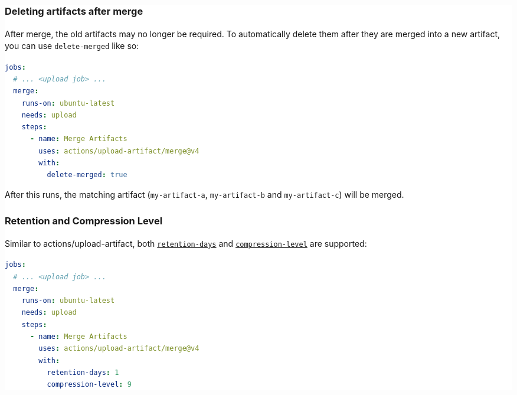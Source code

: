 ### Deleting artifacts after merge

After merge, the old artifacts may no longer be required. To automatically delete them after they are merged into a new artifact, you can use `delete-merged` like so:

```yaml
jobs:
  # ... <upload job> ...
  merge:
    runs-on: ubuntu-latest
    needs: upload
    steps:
      - name: Merge Artifacts
        uses: actions/upload-artifact/merge@v4
        with:
          delete-merged: true
```

After this runs, the matching artifact (`my-artifact-a`, `my-artifact-b` and `my-artifact-c`) will be merged.

### Retention and Compression Level

Similar to actions/upload-artifact, both [`retention-days`](../README.md#retention-period) and [`compression-level`](../README.md#altering-compressions-level-speed-v-size) are supported:

```yaml
jobs:
  # ... <upload job> ...
  merge:
    runs-on: ubuntu-latest
    needs: upload
    steps:
      - name: Merge Artifacts
        uses: actions/upload-artifact/merge@v4
        with:
          retention-days: 1
          compression-level: 9
```
